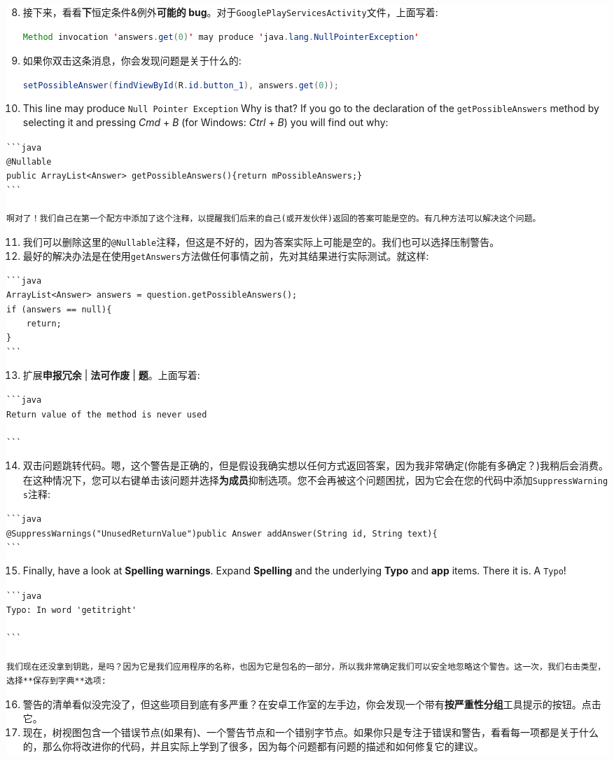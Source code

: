 8.  接下来，看看**下**恒定条件&例外**可能的 bug**。对于`GooglePlayServicesActivity`文件，上面写着:

    ```java
    Method invocation 'answers.get(0)' may produce 'java.lang.NullPointerException'
    ```

9.  如果你双击这条消息，你会发现问题是关于什么的:

    ```java
    setPossibleAnswer(findViewById(R.id.button_1), answers.get(0));
    ```

10.  This line may produce `Null Pointer Exception` Why is that? If you go to the declaration of the `getPossibleAnswers` method by selecting it and pressing *Cmd* + *B* (for Windows: *Ctrl* + *B*) you will find out why:

    ```java
    @Nullable
    public ArrayList<Answer> getPossibleAnswers(){return mPossibleAnswers;}
    ```

    啊对了！我们自己在第一个配方中添加了这个注释，以提醒我们后来的自己(或开发伙伴)返回的答案可能是空的。有几种方法可以解决这个问题。

11.  我们可以删除这里的`@Nullable`注释，但这是不好的，因为答案实际上可能是空的。我们也可以选择压制警告。
12.  最好的解决办法是在使用`getAnswers`方法做任何事情之前，先对其结果进行实际测试。就这样:

    ```java
    ArrayList<Answer> answers = question.getPossibleAnswers();
    if (answers == null){
        return;
    }
    ```

13.  扩展**申报冗余** | **法可作废** | **题**。上面写着:

    ```java
    Return value of the method is never used 

    ```

14.  双击问题跳转代码。嗯，这个警告是正确的，但是假设我确实想以任何方式返回答案，因为我非常确定(你能有多确定？)我稍后会消费。在这种情况下，您可以右键单击该问题并选择**为成员**抑制选项。您不会再被这个问题困扰，因为它会在您的代码中添加`SuppressWarnings`注释:

    ```java
    @SuppressWarnings("UnusedReturnValue")public Answer addAnswer(String id, String text){
    ```

15.  Finally, have a look at **Spelling warnings**. Expand **Spelling** and the underlying **Typo** and **app** items. There it is. A `Typo`!

    ```java
    Typo: In word 'getitright' 

    ```

    我们现在还没拿到钥匙，是吗？因为它是我们应用程序的名称，也因为它是包名的一部分，所以我非常确定我们可以安全地忽略这个警告。这一次，我们右击类型，选择**保存到字典**选项:

16.  警告的清单看似没完没了，但这些项目到底有多严重？在安卓工作室的左手边，你会发现一个带有**按严重性分组**工具提示的按钮。点击它。
17.  现在，树视图包含一个错误节点(如果有)、一个警告节点和一个错别字节点。如果你只是专注于错误和警告，看看每一项都是关于什么的，那么你将改进你的代码，并且实际上学到了很多，因为每个问题都有问题的描述和如何修复它的建议。

